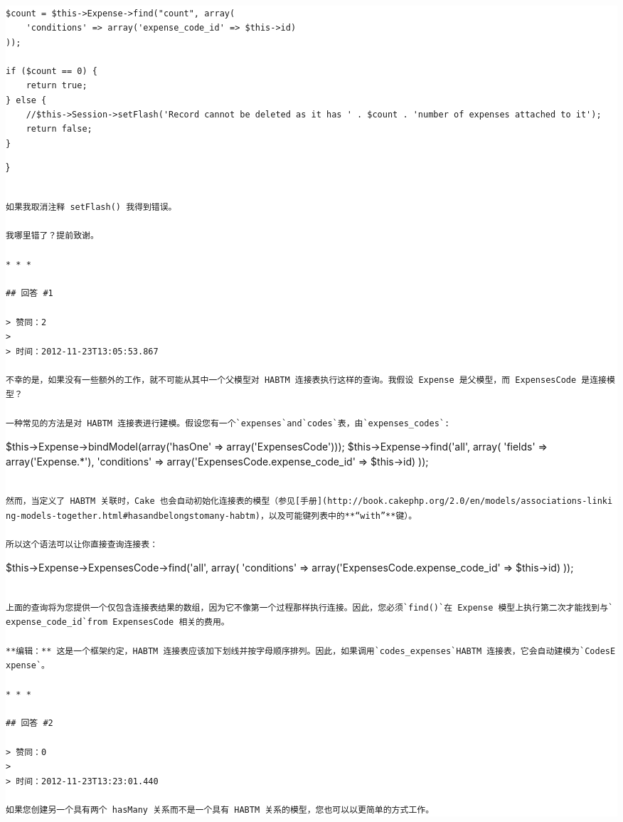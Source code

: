     $count = $this->Expense->find("count", array(
        'conditions' => array('expense_code_id' => $this->id)
    ));

    if ($count == 0) {
        return true;
    } else {
        //$this->Session->setFlash('Record cannot be deleted as it has ' . $count . 'number of expenses attached to it');
        return false;
    }

} 
```

如果我取消注释 setFlash() 我得到错误。

我哪里错了？提前致谢。

* * *

## 回答 #1

> 赞同：2
> 
> 时间：2012-11-23T13:05:53.867

不幸的是，如果没有一些额外的工作，就不可能从其中一个父模型对 HABTM 连接表执行这样的查询。我假设 Expense 是父模型，而 ExpensesCode 是连接模型？

一种常见的方法是对 HABTM 连接表进行建模。假设您有一个`expenses`and`codes`表，由`expenses_codes`:

```
$this->Expense->bindModel(array('hasOne' => array('ExpensesCode')));
$this->Expense->find('all', array(
  'fields' => array('Expense.*'),
  'conditions' => array('ExpensesCode.expense_code_id' => $this->id)
)); 
```

然而，当定义了 HABTM 关联时，Cake 也会自动初始化连接表的模型（参见[手册](http://book.cakephp.org/2.0/en/models/associations-linking-models-together.html#hasandbelongstomany-habtm)，以及可能键列表中的**“with”**键）。

所以这个语法可以让你直接查询连接表：

```
$this->Expense->ExpensesCode->find('all', array(
  'conditions' => array('ExpensesCode.expense_code_id' => $this->id)
)); 
```

上面的查询将为您提供一个仅包含连接表结果的数组，因为它不像第一个过程那样执行连接。因此，您必须`find()`在 Expense 模型上执行第二次才能找到与`expense_code_id`from ExpensesCode 相关的费用。

**编辑：** 这是一个框架约定，HABTM 连接表应该加下划线并按字母顺序排列。因此，如果调用`codes_expenses`HABTM 连接表，它会自动建模为`CodesExpense`。

* * *

## 回答 #2

> 赞同：0
> 
> 时间：2012-11-23T13:23:01.440

如果您创建另一个具有两个 hasMany 关系而不是一个具有 HABTM 关系的模型，您也可以以更简单的方式工作。

```